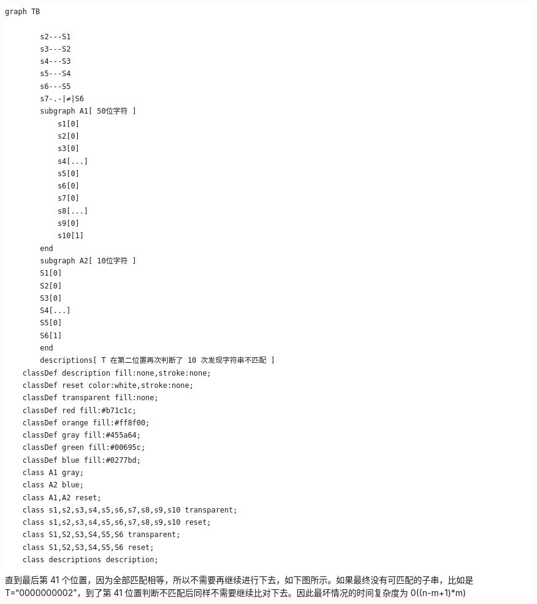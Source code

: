 ```mermaid
graph TB

        s2---S1
        s3---S2
        s4---S3
        s5---S4
        s6---S5
        s7-.-|≠|S6
        subgraph A1[ 50位字符 ]
            s1[0]
            s2[0]
            s3[0]
            s4[...]
            s5[0]
            s6[0]
            s7[0]
            s8[...]
            s9[0]
            s10[1]
        end
        subgraph A2[ 10位字符 ]
        S1[0]
        S2[0]
        S3[0]
        S4[...]
        S5[0]
        S6[1]
        end
        descriptions[ T 在第二位置再次判断了 10 次发现字符串不匹配 ]
    classDef description fill:none,stroke:none;
    classDef reset color:white,stroke:none;
    classDef transparent fill:none;
    classDef red fill:#b71c1c;
    classDef orange fill:#ff8f00;
    classDef gray fill:#455a64;
    classDef green fill:#00695c;
    classDef blue fill:#0277bd;
    class A1 gray;
    class A2 blue;
    class A1,A2 reset;
    class s1,s2,s3,s4,s5,s6,s7,s8,s9,s10 transparent;
    class s1,s2,s3,s4,s5,s6,s7,s8,s9,s10 reset;
    class S1,S2,S3,S4,S5,S6 transparent;
    class S1,S2,S3,S4,S5,S6 reset;
    class descriptions description;

```

直到最后第 41 个位置，因为全部匹配相等，所以不需要再继续进行下去，如下图所示。如果最终没有可匹配的子串，比如是 T=“0000000002”，到了第 41 位置判断不匹配后同样不需要继续比对下去。因此最坏情况的时间复杂度为 0((n-m+1)\*m)
